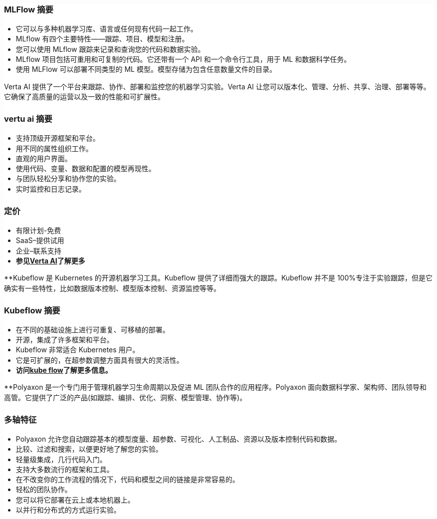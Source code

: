 ### MLFlow 摘要

*   它可以与多种机器学习库、语言或任何现有代码一起工作。
*   MLflow 有四个主要特性——跟踪、项目、模型和注册。
*   您可以使用 MLflow 跟踪来记录和查询您的代码和数据实验。
*   MLflow 项目包括可重用和可复制的代码。它还带有一个 API 和一个命令行工具，用于 ML 和数据科学任务。
*   使用 MLFlow 可以部署不同类型的 ML 模型。模型存储为包含任意数量文件的目录。

Verta AI 提供了一个平台来跟踪、协作、部署和监控您的机器学习实验。Verta AI 让您可以版本化、管理、分析、共享、治理、部署等等。它确保了高质量的运营以及一致的性能和可扩展性。

### vertu ai 摘要

*   支持顶级开源框架和平台。
*   用不同的属性组织工作。
*   直观的用户界面。
*   使用代码、变量、数据和配置的模型再现性。
*   与团队轻松分享和协作您的实验。
*   实时监控和日志记录。

### 定价

*   有限计划-免费
*   SaaS–提供试用
*   企业–联系支持
*   **参见**[**Verta AI**](https://web.archive.org/web/20220926091831/https://www.verta.ai/platform/experiment-management/)**了解更多**

 **Kubeflow 是 Kubernetes 的开源机器学习工具。Kubeflow 提供了详细而强大的跟踪。Kubeflow 并不是 100%专注于实验跟踪，但是它确实有一些特性，比如数据版本控制、模型版本控制、资源监控等等。

### Kubeflow 摘要

*   在不同的基础设施上进行可重复、可移植的部署。
*   开源，集成了许多框架和平台。
*   Kubeflow 非常适合 Kubernetes 用户。
*   它是可扩展的，在超参数调整方面具有很大的灵活性。
*   **访问**[**kube flow**](https://web.archive.org/web/20220926091831/https://www.kubeflow.org/docs/about/kubeflow/)**了解更多信息。**

 **Polyaxon 是一个专门用于管理机器学习生命周期以及促进 ML 团队合作的应用程序。Polyaxon 面向数据科学家、架构师、团队领导和高管。它提供了广泛的产品(如跟踪、编排、优化、洞察、模型管理、协作等)。

### 多轴特征

*   Polyaxon 允许您自动跟踪基本的模型度量、超参数、可视化、人工制品、资源以及版本控制代码和数据。
*   比较、过滤和搜索，以便更好地了解您的实验。
*   轻量级集成，几行代码入门。
*   支持大多数流行的框架和工具。
*   在不改变你的工作流程的情况下，代码和模型之间的链接是非常容易的。
*   轻松的团队协作。
*   您可以将它部署在云上或本地机器上。
*   以并行和分布式的方式运行实验。
